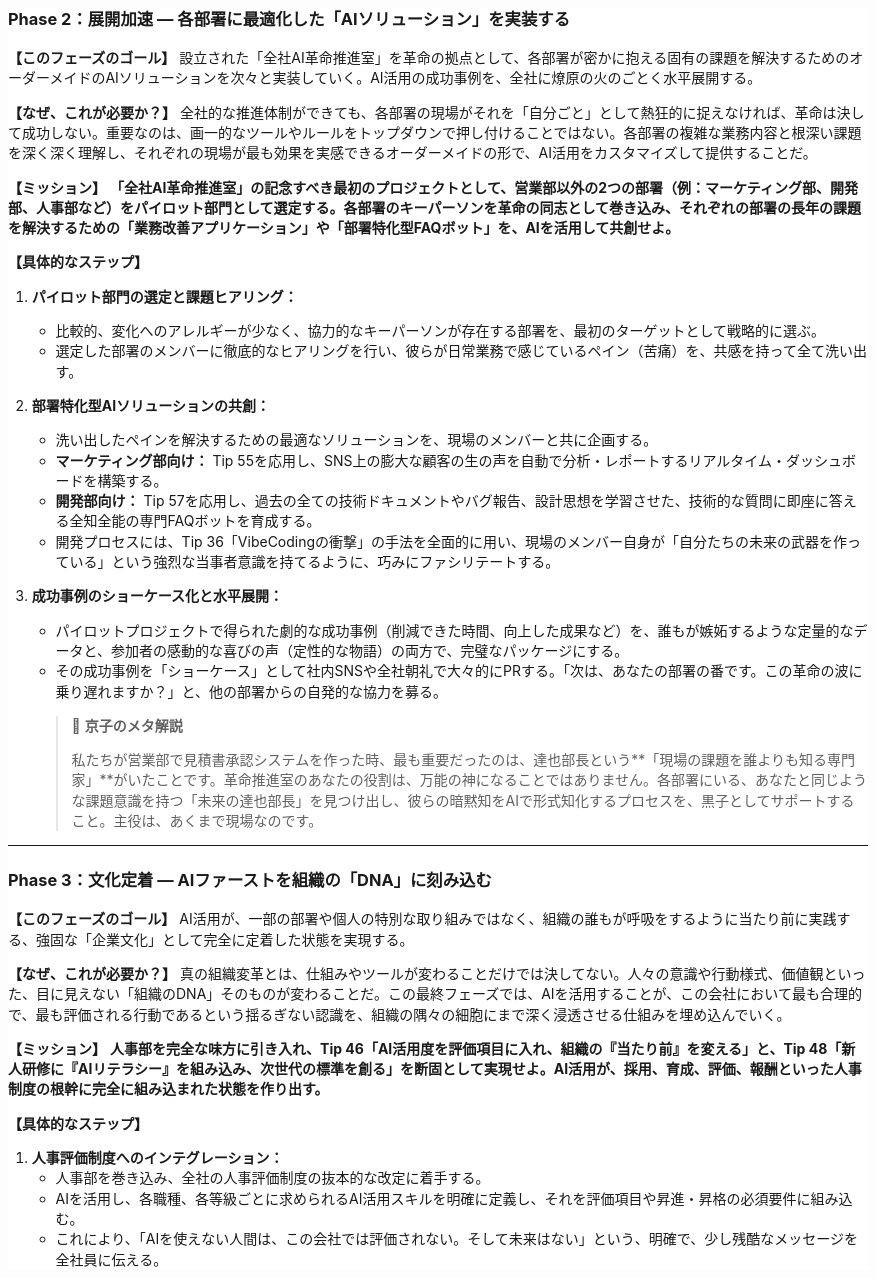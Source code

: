 
### **Phase 2：展開加速 ― 各部署に最適化した「AIソリューション」を実装する**

**【このフェーズのゴール】**
設立された「全社AI革命推進室」を革命の拠点として、各部署が密かに抱える固有の課題を解決するためのオーダーメイドのAIソリューションを次々と実装していく。AI活用の成功事例を、全社に燎原の火のごとく水平展開する。

**【なぜ、これが必要か？】**
全社的な推進体制ができても、各部署の現場がそれを「自分ごと」として熱狂的に捉えなければ、革命は決して成功しない。重要なのは、画一的なツールやルールをトップダウンで押し付けることではない。各部署の複雑な業務内容と根深い課題を深く深く理解し、それぞれの現場が最も効果を実感できるオーダーメイドの形で、AI活用をカスタマイズして提供することだ。

**【ミッション】**
**「全社AI革命推進室」の記念すべき最初のプロジェクトとして、営業部以外の2つの部署（例：マーケティング部、開発部、人事部など）をパイロット部門として選定する。各部署のキーパーソンを革命の同志として巻き込み、それぞれの部署の長年の課題を解決するための「業務改善アプリケーション」や「部署特化型FAQボット」を、AIを活用して共創せよ。**

**【具体的なステップ】**

1.  **パイロット部門の選定と課題ヒアリング：**
    -   比較的、変化へのアレルギーが少なく、協力的なキーパーソンが存在する部署を、最初のターゲットとして戦略的に選ぶ。
    -   選定した部署のメンバーに徹底的なヒアリングを行い、彼らが日常業務で感じているペイン（苦痛）を、共感を持って全て洗い出す。

2.  **部署特化型AIソリューションの共創：**
    -   洗い出したペインを解決するための最適なソリューションを、現場のメンバーと共に企画する。
    -   **マーケティング部向け：** Tip 55を応用し、SNS上の膨大な顧客の生の声を自動で分析・レポートするリアルタイム・ダッシュボードを構築する。
    -   **開発部向け：** Tip 57を応用し、過去の全ての技術ドキュメントやバグ報告、設計思想を学習させた、技術的な質問に即座に答える全知全能の専門FAQボットを育成する。
    -   開発プロセスには、Tip 36「VibeCodingの衝撃」の手法を全面的に用い、現場のメンバー自身が「自分たちの未来の武器を作っている」という強烈な当事者意識を持てるように、巧みにファシリテートする。

3.  **成功事例のショーケース化と水平展開：**
    -   パイロットプロジェクトで得られた劇的な成功事例（削減できた時間、向上した成果など）を、誰もが嫉妬するような定量的なデータと、参加者の感動的な喜びの声（定性的な物語）の両方で、完璧なパッケージにする。
    -   その成功事例を「ショーケース」として社内SNSや全社朝礼で大々的にPRする。「次は、あなたの部署の番です。この革命の波に乗り遅れますか？」と、他の部署からの自発的な協力を募る。

    > 💬 **京子のメタ解説**
    >
    > 私たちが営業部で見積書承認システムを作った時、最も重要だったのは、達也部長という**「現場の課題を誰よりも知る専門家」**がいたことです。革命推進室のあなたの役割は、万能の神になることではありません。各部署にいる、あなたと同じような課題意識を持つ「未来の達也部長」を見つけ出し、彼らの暗黙知をAIで形式知化するプロセスを、黒子としてサポートすること。主役は、あくまで現場なのです。

---

### **Phase 3：文化定着 ― AIファーストを組織の「DNA」に刻み込む**

**【このフェーズのゴール】**
AI活用が、一部の部署や個人の特別な取り組みではなく、組織の誰もが呼吸をするように当たり前に実践する、強固な「企業文化」として完全に定着した状態を実現する。

**【なぜ、これが必要か？】**
真の組織変革とは、仕組みやツールが変わることだけでは決してない。人々の意識や行動様式、価値観といった、目に見えない「組織のDNA」そのものが変わることだ。この最終フェーズでは、AIを活用することが、この会社において最も合理的で、最も評価される行動であるという揺るぎない認識を、組織の隅々の細胞にまで深く浸透させる仕組みを埋め込んでいく。

**【ミッション】**
**人事部を完全な味方に引き入れ、Tip 46「AI活用度を評価項目に入れ、組織の『当たり前』を変える」と、Tip 48「新人研修に『AIリテラシー』を組み込み、次世代の標準を創る」を断固として実現せよ。AI活用が、採用、育成、評価、報酬といった人事制度の根幹に完全に組み込まれた状態を作り出す。**

**【具体的なステップ】**

1.  **人事評価制度へのインテグレーション：**
    -   人事部を巻き込み、全社の人事評価制度の抜本的な改定に着手する。
    -   AIを活用し、各職種、各等級ごとに求められるAI活用スキルを明確に定義し、それを評価項目や昇進・昇格の必須要件に組み込む。
    -   これにより、「AIを使えない人間は、この会社では評価されない。そして未来はない」という、明確で、少し残酷なメッセージを全社員に伝える。
